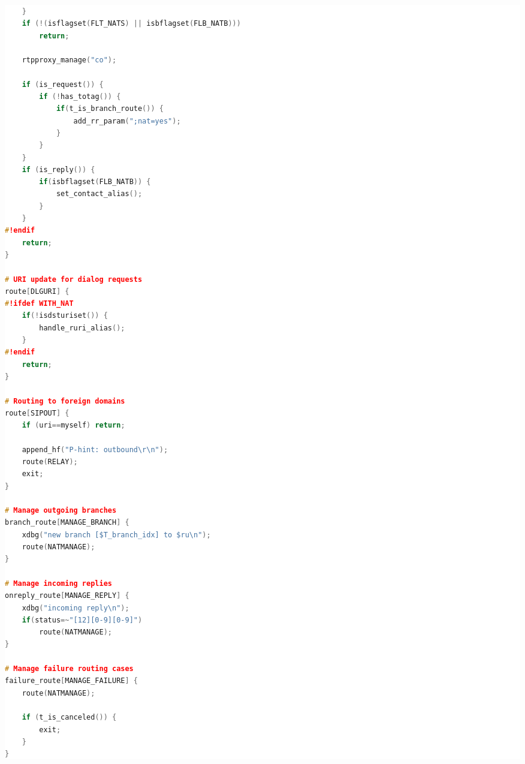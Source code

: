 ``` c
    }
    if (!(isflagset(FLT_NATS) || isbflagset(FLB_NATB)))
        return;

    rtpproxy_manage("co");

    if (is_request()) {
        if (!has_totag()) {
            if(t_is_branch_route()) {
                add_rr_param(";nat=yes");
            }
        }
    }
    if (is_reply()) {
        if(isbflagset(FLB_NATB)) {
            set_contact_alias();
        }
    }
#!endif
    return;
}

# URI update for dialog requests
route[DLGURI] {
#!ifdef WITH_NAT
    if(!isdsturiset()) {
        handle_ruri_alias();
    }
#!endif
    return;
}

# Routing to foreign domains
route[SIPOUT] {
    if (uri==myself) return;

    append_hf("P-hint: outbound\r\n");
    route(RELAY);
    exit;
}

# Manage outgoing branches
branch_route[MANAGE_BRANCH] {
    xdbg("new branch [$T_branch_idx] to $ru\n");
    route(NATMANAGE);
}

# Manage incoming replies
onreply_route[MANAGE_REPLY] {
    xdbg("incoming reply\n");
    if(status=~"[12][0-9][0-9]")
        route(NATMANAGE);
}

# Manage failure routing cases
failure_route[MANAGE_FAILURE] {
    route(NATMANAGE);

    if (t_is_canceled()) {
        exit;
    }
}

```